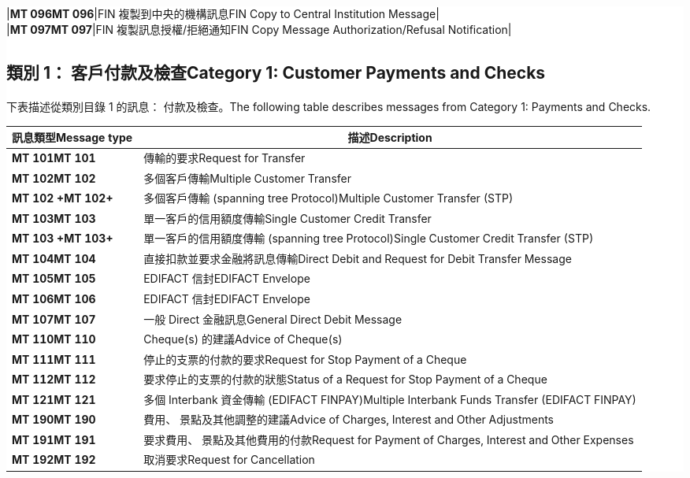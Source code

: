 |<span data-ttu-id="d6a9f-275">**MT 096**</span><span class="sxs-lookup"><span data-stu-id="d6a9f-275">**MT 096**</span></span>|<span data-ttu-id="d6a9f-276">FIN 複製到中央的機構訊息</span><span class="sxs-lookup"><span data-stu-id="d6a9f-276">FIN Copy to Central Institution Message</span></span>|  
|<span data-ttu-id="d6a9f-277">**MT 097**</span><span class="sxs-lookup"><span data-stu-id="d6a9f-277">**MT 097**</span></span>|<span data-ttu-id="d6a9f-278">FIN 複製訊息授權/拒絕通知</span><span class="sxs-lookup"><span data-stu-id="d6a9f-278">FIN Copy Message Authorization/Refusal Notification</span></span>|  
  
##  <a name="fsa_intro_lxnf"></a> <span data-ttu-id="d6a9f-279">類別 1： 客戶付款及檢查</span><span class="sxs-lookup"><span data-stu-id="d6a9f-279">Category 1: Customer Payments and Checks</span></span>  
 <span data-ttu-id="d6a9f-280">下表描述從類別目錄 1 的訊息： 付款及檢查。</span><span class="sxs-lookup"><span data-stu-id="d6a9f-280">The following table describes messages from Category 1: Payments and Checks.</span></span>  
  
|<span data-ttu-id="d6a9f-281">訊息類型</span><span class="sxs-lookup"><span data-stu-id="d6a9f-281">Message type</span></span>|<span data-ttu-id="d6a9f-282">描述</span><span class="sxs-lookup"><span data-stu-id="d6a9f-282">Description</span></span>|  
|------------------|-----------------|  
|<span data-ttu-id="d6a9f-283">**MT 101**</span><span class="sxs-lookup"><span data-stu-id="d6a9f-283">**MT 101**</span></span>|<span data-ttu-id="d6a9f-284">傳輸的要求</span><span class="sxs-lookup"><span data-stu-id="d6a9f-284">Request for Transfer</span></span>|  
|<span data-ttu-id="d6a9f-285">**MT 102**</span><span class="sxs-lookup"><span data-stu-id="d6a9f-285">**MT 102**</span></span>|<span data-ttu-id="d6a9f-286">多個客戶傳輸</span><span class="sxs-lookup"><span data-stu-id="d6a9f-286">Multiple Customer Transfer</span></span>|  
|<span data-ttu-id="d6a9f-287">**MT 102 +**</span><span class="sxs-lookup"><span data-stu-id="d6a9f-287">**MT 102+**</span></span>|<span data-ttu-id="d6a9f-288">多個客戶傳輸 (spanning tree Protocol)</span><span class="sxs-lookup"><span data-stu-id="d6a9f-288">Multiple Customer Transfer (STP)</span></span>|  
|<span data-ttu-id="d6a9f-289">**MT 103**</span><span class="sxs-lookup"><span data-stu-id="d6a9f-289">**MT 103**</span></span>|<span data-ttu-id="d6a9f-290">單一客戶的信用額度傳輸</span><span class="sxs-lookup"><span data-stu-id="d6a9f-290">Single Customer Credit Transfer</span></span>|  
|<span data-ttu-id="d6a9f-291">**MT 103 +**</span><span class="sxs-lookup"><span data-stu-id="d6a9f-291">**MT 103+**</span></span>|<span data-ttu-id="d6a9f-292">單一客戶的信用額度傳輸 (spanning tree Protocol)</span><span class="sxs-lookup"><span data-stu-id="d6a9f-292">Single Customer Credit Transfer (STP)</span></span>|  
|<span data-ttu-id="d6a9f-293">**MT 104**</span><span class="sxs-lookup"><span data-stu-id="d6a9f-293">**MT 104**</span></span>|<span data-ttu-id="d6a9f-294">直接扣款並要求金融將訊息傳輸</span><span class="sxs-lookup"><span data-stu-id="d6a9f-294">Direct Debit and Request for Debit Transfer Message</span></span>|  
|<span data-ttu-id="d6a9f-295">**MT 105**</span><span class="sxs-lookup"><span data-stu-id="d6a9f-295">**MT 105**</span></span>|<span data-ttu-id="d6a9f-296">EDIFACT 信封</span><span class="sxs-lookup"><span data-stu-id="d6a9f-296">EDIFACT Envelope</span></span>|  
|<span data-ttu-id="d6a9f-297">**MT 106**</span><span class="sxs-lookup"><span data-stu-id="d6a9f-297">**MT 106**</span></span>|<span data-ttu-id="d6a9f-298">EDIFACT 信封</span><span class="sxs-lookup"><span data-stu-id="d6a9f-298">EDIFACT Envelope</span></span>|  
|<span data-ttu-id="d6a9f-299">**MT 107**</span><span class="sxs-lookup"><span data-stu-id="d6a9f-299">**MT 107**</span></span>|<span data-ttu-id="d6a9f-300">一般 Direct 金融訊息</span><span class="sxs-lookup"><span data-stu-id="d6a9f-300">General Direct Debit Message</span></span>|  
|<span data-ttu-id="d6a9f-301">**MT 110**</span><span class="sxs-lookup"><span data-stu-id="d6a9f-301">**MT 110**</span></span>|<span data-ttu-id="d6a9f-302">Cheque(s) 的建議</span><span class="sxs-lookup"><span data-stu-id="d6a9f-302">Advice of Cheque(s)</span></span>|  
|<span data-ttu-id="d6a9f-303">**MT 111**</span><span class="sxs-lookup"><span data-stu-id="d6a9f-303">**MT 111**</span></span>|<span data-ttu-id="d6a9f-304">停止的支票的付款的要求</span><span class="sxs-lookup"><span data-stu-id="d6a9f-304">Request for Stop Payment of a Cheque</span></span>|  
|<span data-ttu-id="d6a9f-305">**MT 112**</span><span class="sxs-lookup"><span data-stu-id="d6a9f-305">**MT 112**</span></span>|<span data-ttu-id="d6a9f-306">要求停止的支票的付款的狀態</span><span class="sxs-lookup"><span data-stu-id="d6a9f-306">Status of a Request for Stop Payment of a Cheque</span></span>|  
|<span data-ttu-id="d6a9f-307">**MT 121**</span><span class="sxs-lookup"><span data-stu-id="d6a9f-307">**MT 121**</span></span>|<span data-ttu-id="d6a9f-308">多個 Interbank 資金傳輸 (EDIFACT FINPAY)</span><span class="sxs-lookup"><span data-stu-id="d6a9f-308">Multiple Interbank Funds Transfer (EDIFACT FINPAY)</span></span>|  
|<span data-ttu-id="d6a9f-309">**MT 190**</span><span class="sxs-lookup"><span data-stu-id="d6a9f-309">**MT 190**</span></span>|<span data-ttu-id="d6a9f-310">費用、 景點及其他調整的建議</span><span class="sxs-lookup"><span data-stu-id="d6a9f-310">Advice of Charges, Interest and Other Adjustments</span></span>|  
|<span data-ttu-id="d6a9f-311">**MT 191**</span><span class="sxs-lookup"><span data-stu-id="d6a9f-311">**MT 191**</span></span>|<span data-ttu-id="d6a9f-312">要求費用、 景點及其他費用的付款</span><span class="sxs-lookup"><span data-stu-id="d6a9f-312">Request for Payment of Charges, Interest and Other Expenses</span></span>|  
|<span data-ttu-id="d6a9f-313">**MT 192**</span><span class="sxs-lookup"><span data-stu-id="d6a9f-313">**MT 192**</span></span>|<span data-ttu-id="d6a9f-314">取消要求</span><span class="sxs-lookup"><span data-stu-id="d6a9f-314">Request for Cancellation</span></span>|  